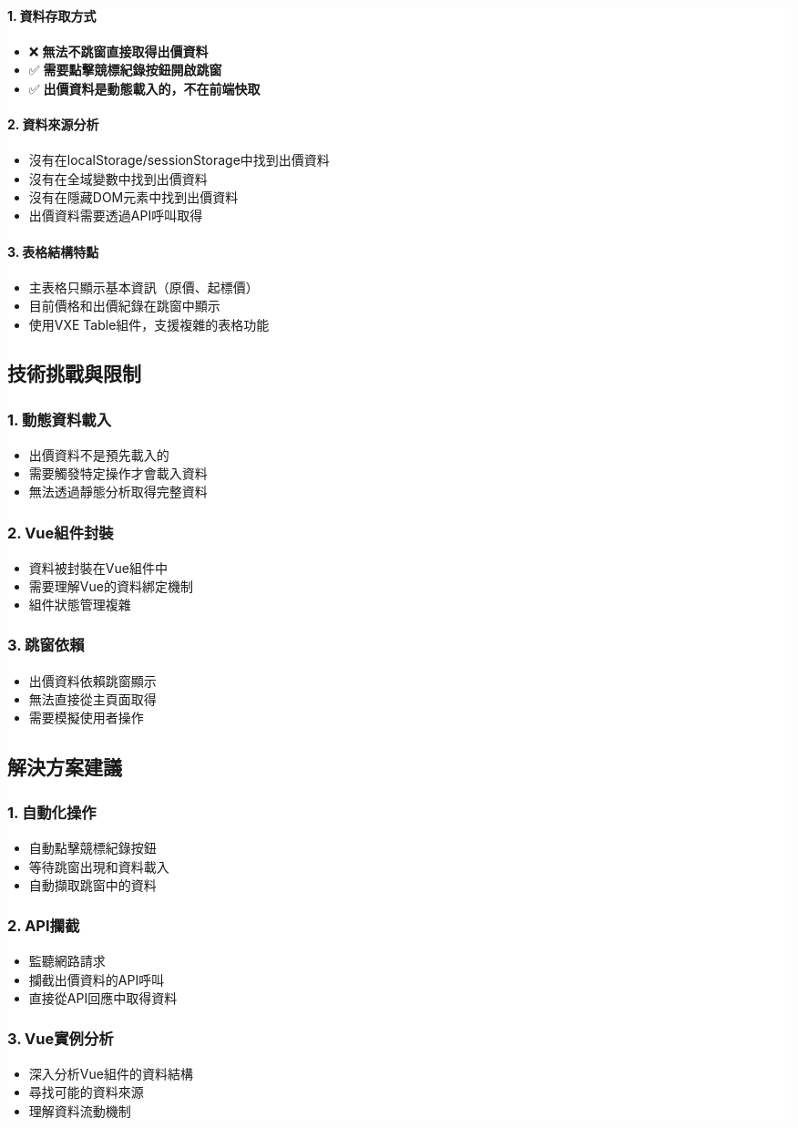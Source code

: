 #### 1. 資料存取方式
- ❌ **無法不跳窗直接取得出價資料**
- ✅ **需要點擊競標紀錄按鈕開啟跳窗**
- ✅ **出價資料是動態載入的，不在前端快取**

#### 2. 資料來源分析
- 沒有在localStorage/sessionStorage中找到出價資料
- 沒有在全域變數中找到出價資料
- 沒有在隱藏DOM元素中找到出價資料
- 出價資料需要透過API呼叫取得

#### 3. 表格結構特點
- 主表格只顯示基本資訊（原價、起標價）
- 目前價格和出價紀錄在跳窗中顯示
- 使用VXE Table組件，支援複雜的表格功能

## 技術挑戰與限制

### 1. 動態資料載入
- 出價資料不是預先載入的
- 需要觸發特定操作才會載入資料
- 無法透過靜態分析取得完整資料

### 2. Vue組件封裝
- 資料被封裝在Vue組件中
- 需要理解Vue的資料綁定機制
- 組件狀態管理複雜

### 3. 跳窗依賴
- 出價資料依賴跳窗顯示
- 無法直接從主頁面取得
- 需要模擬使用者操作

## 解決方案建議

### 1. 自動化操作
- 自動點擊競標紀錄按鈕
- 等待跳窗出現和資料載入
- 自動擷取跳窗中的資料

### 2. API攔截
- 監聽網路請求
- 攔截出價資料的API呼叫
- 直接從API回應中取得資料

### 3. Vue實例分析
- 深入分析Vue組件的資料結構
- 尋找可能的資料來源
- 理解資料流動機制
